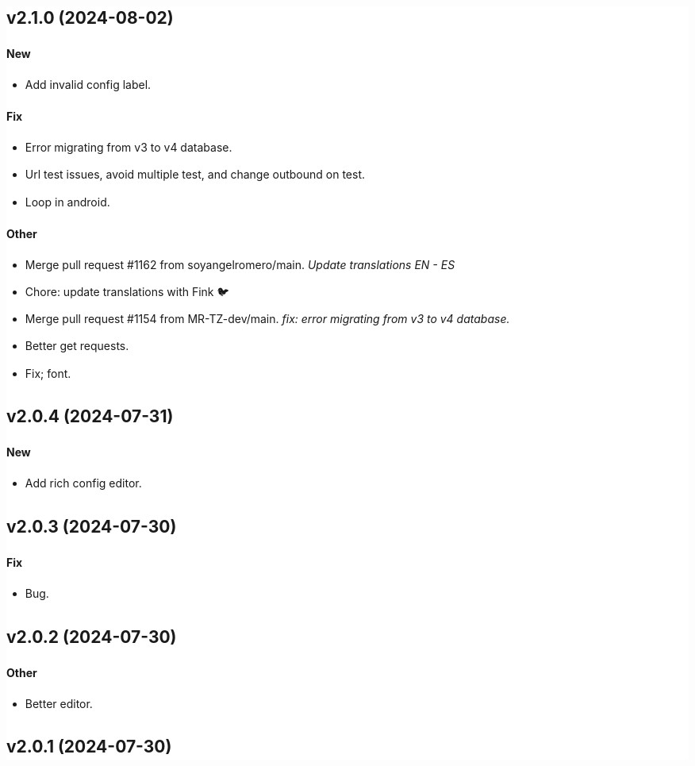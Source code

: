 

## v2.1.0 (2024-08-02)

#### New

* Add invalid config label. 

#### Fix

* Error migrating from v3 to v4 database. 

* Url test issues, avoid multiple test, and change outbound on test. 

* Loop in android. 

#### Other

* Merge pull request #1162 from soyangelromero/main. 
  _Update translations EN - ES_

* Chore: update translations with Fink 🐦 

* Merge pull request #1154 from MR-TZ-dev/main. 
  _fix: error migrating from v3 to v4 database._

* Better get requests. 

* Fix; font. 



## v2.0.4 (2024-07-31)

#### New

* Add rich config editor. 



## v2.0.3 (2024-07-30)

#### Fix

* Bug. 



## v2.0.2 (2024-07-30)

#### Other

* Better editor. 



## v2.0.1 (2024-07-30)
